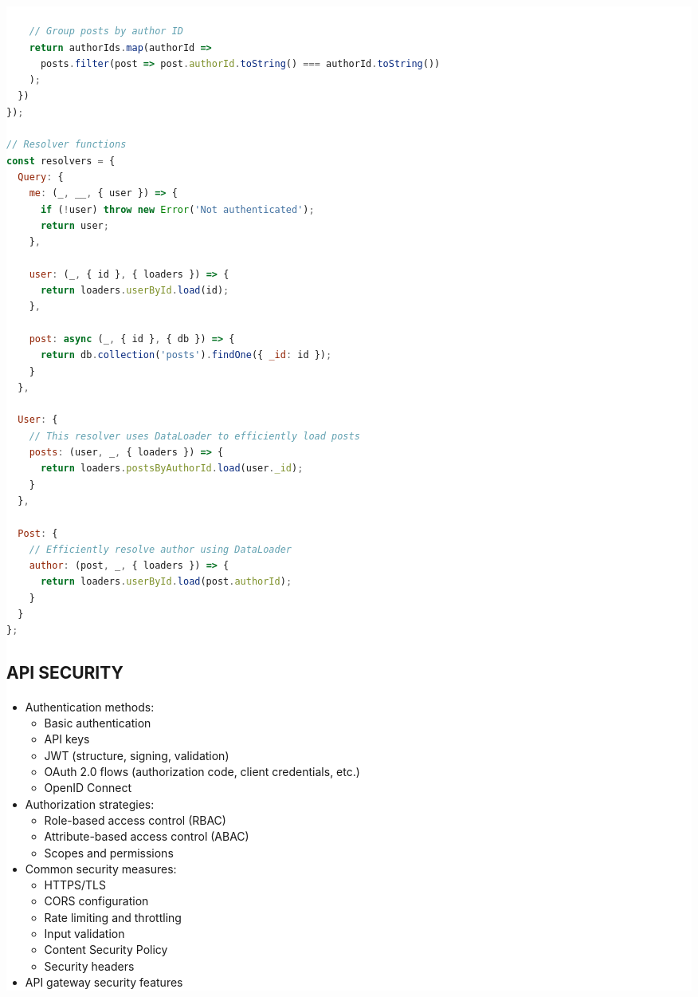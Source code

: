   ```javascript
      
      // Group posts by author ID
      return authorIds.map(authorId => 
        posts.filter(post => post.authorId.toString() === authorId.toString())
      );
    })
  });
  
  // Resolver functions
  const resolvers = {
    Query: {
      me: (_, __, { user }) => {
        if (!user) throw new Error('Not authenticated');
        return user;
      },
      
      user: (_, { id }, { loaders }) => {
        return loaders.userById.load(id);
      },
      
      post: async (_, { id }, { db }) => {
        return db.collection('posts').findOne({ _id: id });
      }
    },
    
    User: {
      // This resolver uses DataLoader to efficiently load posts
      posts: (user, _, { loaders }) => {
        return loaders.postsByAuthorId.load(user._id);
      }
    },
    
    Post: {
      // Efficiently resolve author using DataLoader
      author: (post, _, { loaders }) => {
        return loaders.userById.load(post.authorId);
      }
    }
  };
  ```

## API SECURITY
- Authentication methods:
  * Basic authentication
  * API keys
  * JWT (structure, signing, validation)
  * OAuth 2.0 flows (authorization code, client credentials, etc.)
  * OpenID Connect
- Authorization strategies:
  * Role-based access control (RBAC)
  * Attribute-based access control (ABAC)
  * Scopes and permissions
- Common security measures:
  * HTTPS/TLS
  * CORS configuration
  * Rate limiting and throttling
  * Input validation
  * Content Security Policy
  * Security headers
- API gateway security features
